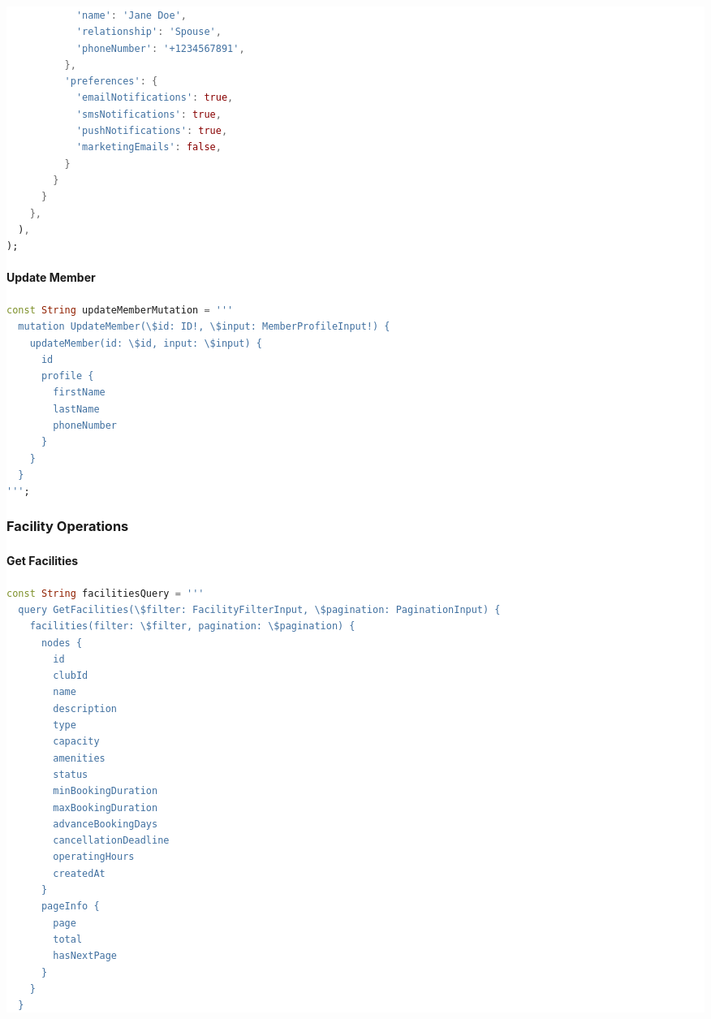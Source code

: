```dart
            'name': 'Jane Doe',
            'relationship': 'Spouse',
            'phoneNumber': '+1234567891',
          },
          'preferences': {
            'emailNotifications': true,
            'smsNotifications': true,
            'pushNotifications': true,
            'marketingEmails': false,
          }
        }
      }
    },
  ),
);
```

#### Update Member
```dart
const String updateMemberMutation = '''
  mutation UpdateMember(\$id: ID!, \$input: MemberProfileInput!) {
    updateMember(id: \$id, input: \$input) {
      id
      profile {
        firstName
        lastName
        phoneNumber
      }
    }
  }
''';
```

### Facility Operations

#### Get Facilities
```dart
const String facilitiesQuery = '''
  query GetFacilities(\$filter: FacilityFilterInput, \$pagination: PaginationInput) {
    facilities(filter: \$filter, pagination: \$pagination) {
      nodes {
        id
        clubId
        name
        description
        type
        capacity
        amenities
        status
        minBookingDuration
        maxBookingDuration
        advanceBookingDays
        cancellationDeadline
        operatingHours
        createdAt
      }
      pageInfo {
        page
        total
        hasNextPage
      }
    }
  }
```